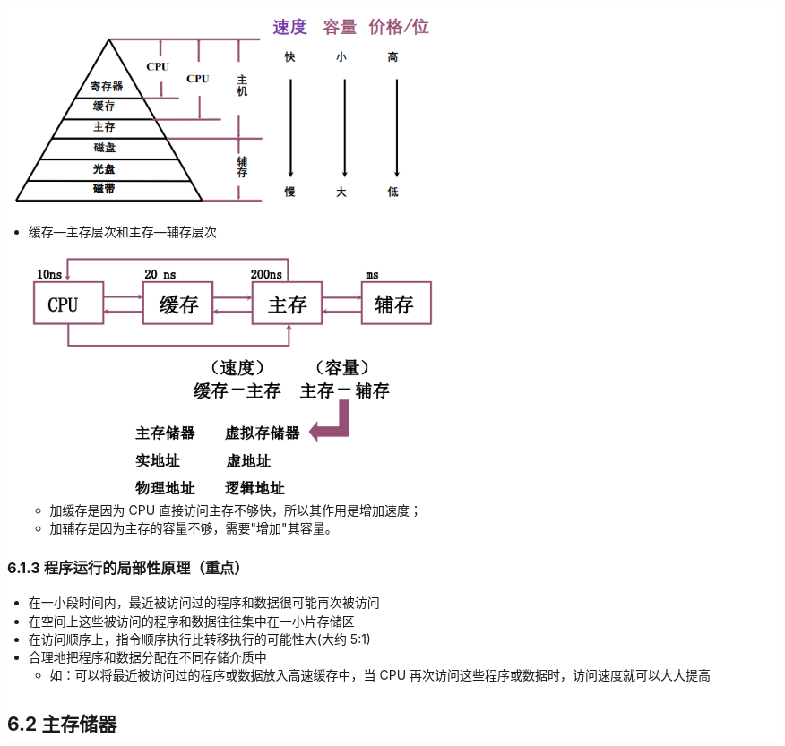   <img src="_images/%E5%AD%98%E5%82%A8%E5%99%A8%E4%B8%89%E4%B8%AA%E4%B8%BB%E8%A6%81%E7%89%B9%E6%80%A7%E7%9A%84%E5%85%B3%E7%B3%BB.png" alt="存储器三个主要特性的关系" style="zoom:75%;" />

- 缓存—主存层次和主存—辅存层次

  <img src="_images/%E7%BC%93%E5%AD%98%E2%80%94%E4%B8%BB%E5%AD%98%E5%B1%82%E6%AC%A1%E5%92%8C%E4%B8%BB%E5%AD%98%E2%80%94%E8%BE%85%E5%AD%98%E5%B1%82%E6%AC%A1.png" alt="缓存—主存层次和主存—辅存层次" style="zoom:75%;" />

  - 加缓存是因为 CPU 直接访问主存不够快，所以其作用是增加速度；
  - 加辅存是因为主存的容量不够，需要"增加"其容量。

### 6.1.3 程序运行的局部性原理（重点）

- 在一小段时间内，最近被访问过的程序和数据很可能再次被访问
- 在空间上这些被访问的程序和数据往往集中在一小片存储区
- 在访问顺序上，指令顺序执行比转移执行的可能性大(大约 5:1)
- 合理地把程序和数据分配在不同存储介质中
  - 如：可以将最近被访问过的程序或数据放入高速缓存中，当 CPU 再次访问这些程序或数据时，访问速度就可以大大提高

## 6.2 主存储器
